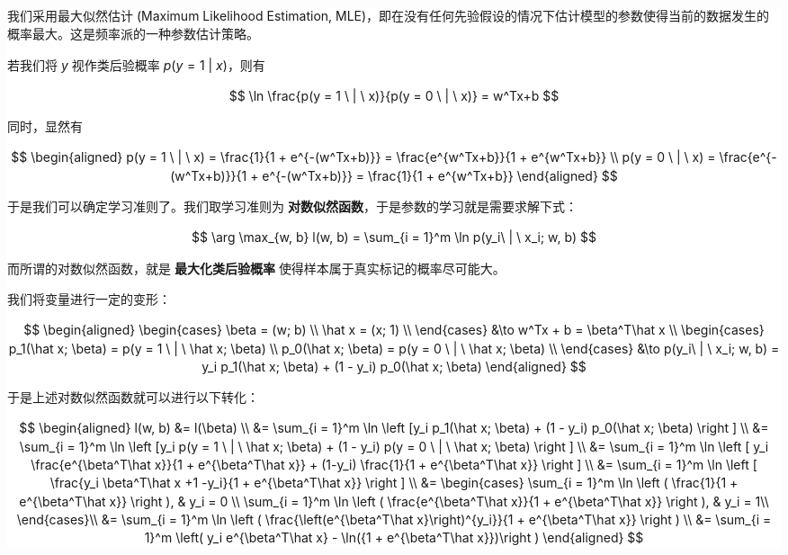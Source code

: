 我们采用最大似然估计 (Maximum Likelihood Estimation, MLE)，即在没有任何先验假设的情况下估计模型的参数使得当前的数据发生的概率最大。这是频率派的一种参数估计策略。

若我们将 $y$ 视作类后验概率 $p(y=1 \ | \ x)$，则有

$$
\ln \frac{p(y = 1 \ | \ x)}{p(y = 0 \ | \ x)} = w^Tx+b
$$

同时，显然有

$$
\begin{aligned}
p(y = 1 \ | \ x) = \frac{1}{1 + e^{-(w^Tx+b)}} = \frac{e^{w^Tx+b}}{1 + e^{w^Tx+b}} \\
p(y = 0 \ | \ x) = \frac{e^{-(w^Tx+b)}}{1 + e^{-(w^Tx+b)}} = \frac{1}{1 + e^{w^Tx+b}}
\end{aligned}
$$

于是我们可以确定学习准则了。我们取学习准则为 **对数似然函数**，于是参数的学习就是需要求解下式：

$$
\arg \max_{w, b} l(w, b) = \sum_{i = 1}^m \ln p(y_i\ | \ x_i; w, b)
$$

而所谓的对数似然函数，就是 **最大化类后验概率** 使得样本属于真实标记的概率尽可能大。

我们将变量进行一定的变形：

$$
\begin{aligned}
\begin{cases}
\beta = (w; b) \\
\hat x = (x; 1) \\
\end{cases}
&\to w^Tx + b = \beta^T\hat x \\
\begin{cases}
p_1(\hat x; \beta) = p(y = 1 \ | \ \hat x; \beta) \\
p_0(\hat x; \beta) = p(y = 0 \ | \ \hat x; \beta) \\
\end{cases}
&\to p(y_i\ | \ x_i; w, b) = y_i p_1(\hat x; \beta) + (1 - y_i) p_0(\hat x; \beta)
\end{aligned}
$$

于是上述对数似然函数就可以进行以下转化：

$$
\begin{aligned}
l(w, b) &= l(\beta) \\
&= \sum_{i = 1}^m \ln \left [y_i p_1(\hat x; \beta) + (1 - y_i) p_0(\hat x; \beta) \right ] \\
&= \sum_{i = 1}^m \ln \left [y_i p(y = 1 \ | \ \hat x; \beta) + (1 - y_i) p(y = 0 \ | \ \hat x; \beta) \right ] \\
&= \sum_{i = 1}^m \ln \left [ y_i \frac{e^{\beta^T\hat x}}{1 + e^{\beta^T\hat x}} + (1-y_i) \frac{1}{1 + e^{\beta^T\hat x}} \right ] \\
&= \sum_{i = 1}^m \ln \left [ \frac{y_i \beta^T\hat x +1 -y_i}{1 + e^{\beta^T\hat x}} \right ] \\
&=
\begin{cases}
\sum_{i = 1}^m \ln \left ( \frac{1}{1 + e^{\beta^T\hat x}} \right ), & y_i = 0  \\
\sum_{i = 1}^m \ln \left ( \frac{e^{\beta^T\hat x}}{1 + e^{\beta^T\hat x}} \right ), & y_i = 1\\
\end{cases}\\
&= \sum_{i = 1}^m \ln \left ( \frac{\left(e^{\beta^T\hat x}\right)^{y_i}}{1 + e^{\beta^T\hat x}} \right ) \\
&= \sum_{i = 1}^m \left( y_i e^{\beta^T\hat x} - \ln({1 + e^{\beta^T\hat x}})\right )
\end{aligned}
$$
